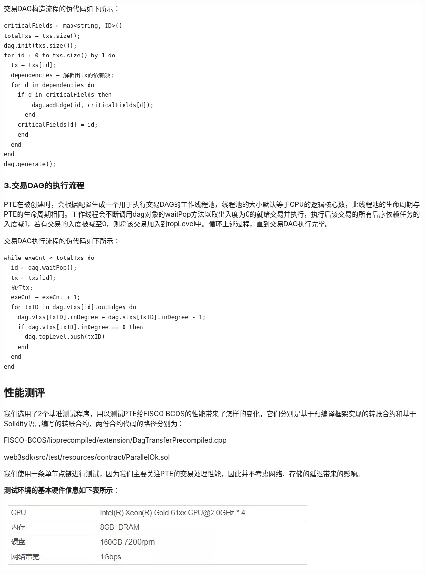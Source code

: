 交易DAG构造流程的伪代码如下所示：

```
criticalFields ← map<string, ID>();
totalTxs ← txs.size();
dag.init(txs.size());
for id ← 0 to txs.size() by 1 do
  tx ← txs[id];
  dependencies ← 解析出tx的依赖项;
  for d in dependencies do
    if d in criticalFields then
        dag.addEdge(id, criticalFields[d]);
      end
    criticalFields[d] = id;
    end
  end
end
dag.generate();
```

### 3.交易DAG的执行流程

PTE在被创建时，会根据配置生成一个用于执行交易DAG的工作线程池，线程池的大小默认等于CPU的逻辑核心数，此线程池的生命周期与PTE的生命周期相同。工作线程会不断调用dag对象的waitPop方法以取出入度为0的就绪交易并执行，执行后该交易的所有后序依赖任务的入度减1，若有交易的入度被减至0，则将该交易加入到topLevel中。循环上述过程，直到交易DAG执行完毕。

交易DAG执行流程的伪代码如下所示：

```
while exeCnt < totalTxs do
  id ← dag.waitPop();
  tx ← txs[id];
  执行tx;
  exeCnt ← exeCnt + 1;
  for txID in dag.vtxs[id].outEdges do
    dag.vtxs[txID].inDegree ← dag.vtxs[txID].inDegree - 1;
    if dag.vtxs[txID].inDegree == 0 then
      dag.topLevel.push(txID)
    end
  end
end    
```

## 性能测评

我们选用了2个基准测试程序，用以测试PTE给FISCO BCOS的性能带来了怎样的变化，它们分别是基于预编译框架实现的转账合约和基于Solidity语言编写的转账合约，两份合约代码的路径分别为：

FISCO-BCOS/libprecompiled/extension/DagTransferPrecompiled.cpp

web3sdk/src/test/resources/contract/ParallelOk.sol

我们使用一条单节点链进行测试，因为我们主要关注PTE的交易处理性能，因此并不考虑网络、存储的延迟带来的影响。

**测试环境的基本硬件信息如下表所示**：

![](../../../../images/articles/dag-based_parallel_transaction_execution_engine/IMG_5179.PNG)
